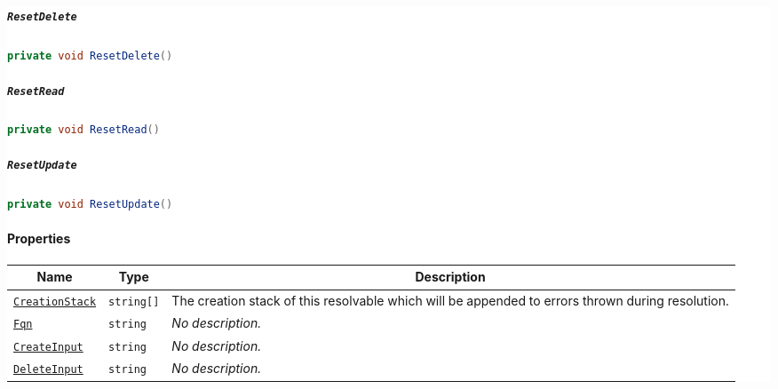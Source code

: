 ##### `ResetDelete` <a name="ResetDelete" id="@cdktf/provider-azurerm.keyVaultCertificateIssuer.KeyVaultCertificateIssuerTimeoutsOutputReference.resetDelete"></a>

```csharp
private void ResetDelete()
```

##### `ResetRead` <a name="ResetRead" id="@cdktf/provider-azurerm.keyVaultCertificateIssuer.KeyVaultCertificateIssuerTimeoutsOutputReference.resetRead"></a>

```csharp
private void ResetRead()
```

##### `ResetUpdate` <a name="ResetUpdate" id="@cdktf/provider-azurerm.keyVaultCertificateIssuer.KeyVaultCertificateIssuerTimeoutsOutputReference.resetUpdate"></a>

```csharp
private void ResetUpdate()
```


#### Properties <a name="Properties" id="Properties"></a>

| **Name** | **Type** | **Description** |
| --- | --- | --- |
| <code><a href="#@cdktf/provider-azurerm.keyVaultCertificateIssuer.KeyVaultCertificateIssuerTimeoutsOutputReference.property.creationStack">CreationStack</a></code> | <code>string[]</code> | The creation stack of this resolvable which will be appended to errors thrown during resolution. |
| <code><a href="#@cdktf/provider-azurerm.keyVaultCertificateIssuer.KeyVaultCertificateIssuerTimeoutsOutputReference.property.fqn">Fqn</a></code> | <code>string</code> | *No description.* |
| <code><a href="#@cdktf/provider-azurerm.keyVaultCertificateIssuer.KeyVaultCertificateIssuerTimeoutsOutputReference.property.createInput">CreateInput</a></code> | <code>string</code> | *No description.* |
| <code><a href="#@cdktf/provider-azurerm.keyVaultCertificateIssuer.KeyVaultCertificateIssuerTimeoutsOutputReference.property.deleteInput">DeleteInput</a></code> | <code>string</code> | *No description.* |
